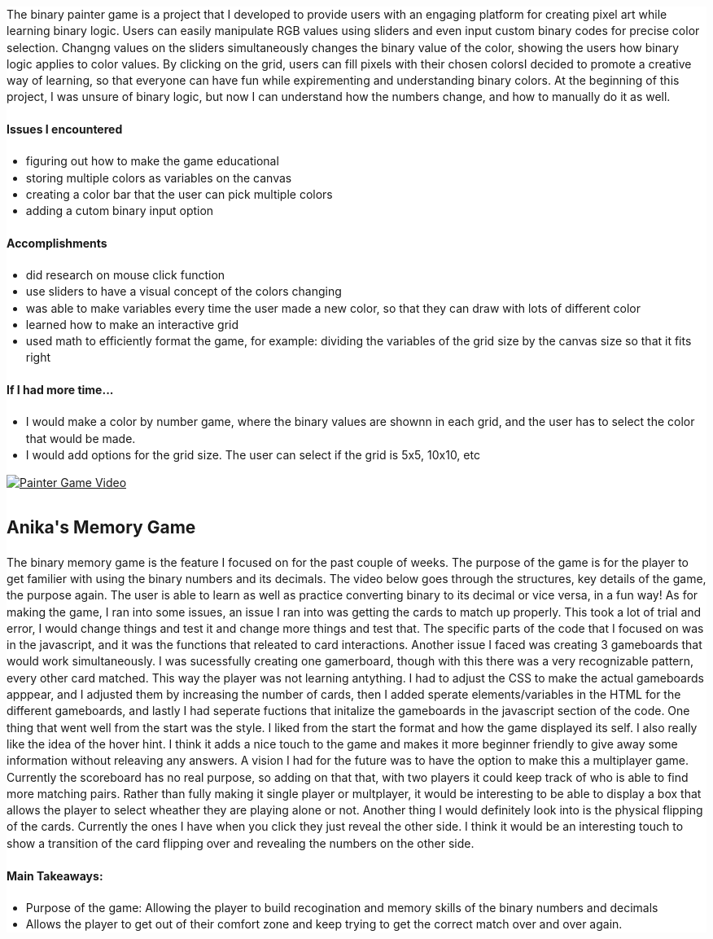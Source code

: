 The binary painter game is a project that I developed to provide users with an engaging platform for creating pixel art while learning binary logic. Users can easily manipulate RGB values using sliders and even input custom binary codes for precise color selection. Changng values on the sliders simultaneously changes the binary value of the color, showing the users how binary logic applies to color values. By clicking on the grid, users can fill pixels with their chosen colorsI decided to promote a creative way of learning, so that everyone can have fun while expirementing and understanding binary colors. At the beginning of this project, I was unsure of binary logic, but now I can understand how the numbers change, and how to manually do it as well.

#### Issues I encountered
- figuring out how to make the game educational
- storing multiple colors as variables on the canvas
- creating a color bar that the user can pick multiple colors
- adding a cutom binary input option

#### Accomplishments
- did research on mouse click function
- use sliders to have a visual concept of the colors changing
- was able to make variables every time the user made a new color, so that they can draw with lots of different color
- learned how to make an interactive grid
- used math to efficiently format the game, for example: dividing the variables of the grid size by the canvas size so that it fits right

#### If I had more time...
- I would make a color by number game, where the binary values are shownn in each grid, and the user has to select the color that would be made.
- I would add options for the grid size. The user can select if the grid is 5x5, 10x10, etc
    
[![Painter Game Video](https://img.youtube.com/vi/lhSMafcq8IY/0.jpg)](https://youtu.be/tsD74cmm_So)

## Anika's Memory Game

The binary memory game is the feature I focused on for the past couple of weeks. The purpose of the game is for the player to get familier with using the binary numbers and its decimals. The video below goes through the structures, key details of the game, the purpose again. The user is able to learn as well as practice converting binary to its decimal or vice versa, in a fun way! As for making the game, I ran into some issues, an issue I ran into was getting the cards to match up properly. This took a lot of trial and error, I would change things and test it and change more things and test that. The specific parts of the code that I focused on was in the javascript, and it was the functions that releated to card interactions. Another issue I faced was creating 3 gameboards that would work simultaneously. I was sucessfully creating one gamerboard, though with this there was a very recognizable pattern, every other card matched. This way the player was not learning antything. I had to adjust the CSS to make the actual gameboards apppear, and I adjusted them by increasing the number of cards, then I added sperate elements/variables in the HTML for the different gameboards, and lastly I had seperate fuctions that initalize the gameboards in the javascript section of the code. One thing that went well from the start was the style. I liked from the start the format and how the game displayed its self. I also really like the idea of the hover hint. I think it adds a nice touch to the game and makes it more beginner friendly to give away some information without releaving any answers. A vision I had for the future was to have the option to make this a multiplayer game. Currently the scoreboard has no real purpose, so adding on that that, with two players it could keep track of who is able to find more matching pairs. Rather than fully making it single player or multplayer, it would be interesting to be able to display a box that allows the player to select wheather they are playing alone or not. Another thing I would definitely look into is the physical flipping of the cards. Currently the ones I have when you click they just reveal the other side. I think it would be an interesting touch to show a transition of the card flipping over and revealing the numbers on the other side. 
#### Main Takeaways: 
- Purpose of the game: Allowing the player to build recogination and memory skills of the binary numbers and decimals 
- Allows the player to get out of their comfort zone and keep trying to get the correct match over and over again. 